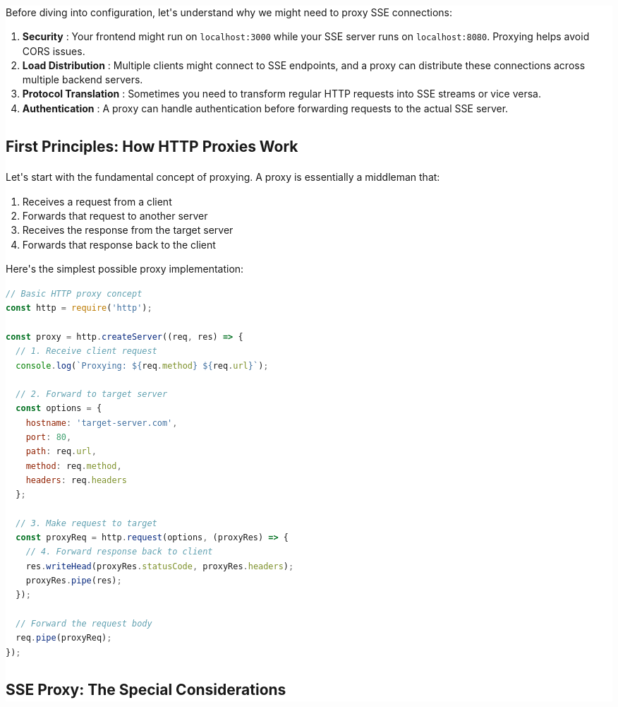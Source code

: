 Before diving into configuration, let's understand why we might need to proxy SSE connections:

1. **Security** : Your frontend might run on `localhost:3000` while your SSE server runs on `localhost:8080`. Proxying helps avoid CORS issues.
2. **Load Distribution** : Multiple clients might connect to SSE endpoints, and a proxy can distribute these connections across multiple backend servers.
3. **Protocol Translation** : Sometimes you need to transform regular HTTP requests into SSE streams or vice versa.
4. **Authentication** : A proxy can handle authentication before forwarding requests to the actual SSE server.

## First Principles: How HTTP Proxies Work

Let's start with the fundamental concept of proxying. A proxy is essentially a middleman that:

1. Receives a request from a client
2. Forwards that request to another server
3. Receives the response from the target server
4. Forwards that response back to the client

Here's the simplest possible proxy implementation:

```javascript
// Basic HTTP proxy concept
const http = require('http');

const proxy = http.createServer((req, res) => {
  // 1. Receive client request
  console.log(`Proxying: ${req.method} ${req.url}`);
  
  // 2. Forward to target server
  const options = {
    hostname: 'target-server.com',
    port: 80,
    path: req.url,
    method: req.method,
    headers: req.headers
  };
  
  // 3. Make request to target
  const proxyReq = http.request(options, (proxyRes) => {
    // 4. Forward response back to client
    res.writeHead(proxyRes.statusCode, proxyRes.headers);
    proxyRes.pipe(res);
  });
  
  // Forward the request body
  req.pipe(proxyReq);
});
```

## SSE Proxy: The Special Considerations
